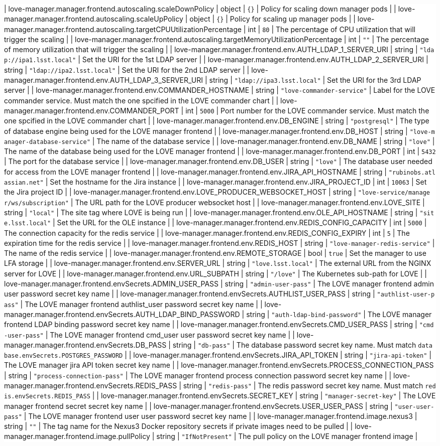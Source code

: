 | love-manager.manager.frontend.autoscaling.scaleDownPolicy | object | `{}` | Policy for scaling down manager pods |
| love-manager.manager.frontend.autoscaling.scaleUpPolicy | object | `{}` | Policy for scaling up manager pods |
| love-manager.manager.frontend.autoscaling.targetCPUUtilizationPercentage | int | `80` | The percentage of CPU utilization that will trigger the scaling |
| love-manager.manager.frontend.autoscaling.targetMemoryUtilizationPercentage | int | `""` | The percentage of memory utilization that will trigger the scaling |
| love-manager.manager.frontend.env.AUTH_LDAP_1_SERVER_URI | string | `"ldap://ipa1.lsst.local"` | Set the URI for the 1st LDAP server |
| love-manager.manager.frontend.env.AUTH_LDAP_2_SERVER_URI | string | `"ldap://ipa2.lsst.local"` | Set the URI for the 2nd LDAP server |
| love-manager.manager.frontend.env.AUTH_LDAP_3_SERVER_URI | string | `"ldap://ipa3.lsst.local"` | Set the URI for the 3rd LDAP server |
| love-manager.manager.frontend.env.COMMANDER_HOSTNAME | string | `"love-commander-service"` | Label for the LOVE commander service. Must match the one spcified in the LOVE commander chart |
| love-manager.manager.frontend.env.COMMANDER_PORT | int | `5000` | Port number for the LOVE commander service. Must match the one spcified in the LOVE commander chart |
| love-manager.manager.frontend.env.DB_ENGINE | string | `"postgresql"` | The type of database engine being used for the LOVE manager frontend |
| love-manager.manager.frontend.env.DB_HOST | string | `"love-manager-database-service"` | The name of the database service |
| love-manager.manager.frontend.env.DB_NAME | string | `"love"` | The name of the database being used for the LOVE manager frontend |
| love-manager.manager.frontend.env.DB_PORT | int | `5432` | The port for the database service |
| love-manager.manager.frontend.env.DB_USER | string | `"love"` | The database user needed for access from the LOVE manager frontend |
| love-manager.manager.frontend.env.JIRA_API_HOSTNAME | string | `"rubinobs.atlassian.net"` | Set the hostname for the Jira instance |
| love-manager.manager.frontend.env.JIRA_PROJECT_ID | int | `10063` | Set the Jira project ID |
| love-manager.manager.frontend.env.LOVE_PRODUCER_WEBSOCKET_HOST | string | `"love-service/manager/ws/subscription"` | The URL path for the LOVE producer websocket host |
| love-manager.manager.frontend.env.LOVE_SITE | string | `"local"` | The site tag where LOVE is being run |
| love-manager.manager.frontend.env.OLE_API_HOSTNAME | string | `"site.lsst.local"` | Set the URL for the OLE instance |
| love-manager.manager.frontend.env.REDIS_CONFIG_CAPACITY | int | `5000` | The connection capacity for the redis service |
| love-manager.manager.frontend.env.REDIS_CONFIG_EXPIRY | int | `5` | The expiration time for the redis service |
| love-manager.manager.frontend.env.REDIS_HOST | string | `"love-manager-redis-service"` | The name of the redis service |
| love-manager.manager.frontend.env.REMOTE_STORAGE | bool | `true` | Set the manager to use LFA storage |
| love-manager.manager.frontend.env.SERVER_URL | string | `"love.lsst.local"` | The external URL from the NGINX server for LOVE |
| love-manager.manager.frontend.env.URL_SUBPATH | string | `"/love"` | The Kubernetes sub-path for LOVE |
| love-manager.manager.frontend.envSecrets.ADMIN_USER_PASS | string | `"admin-user-pass"` | The LOVE manager frontend admin user password secret key name |
| love-manager.manager.frontend.envSecrets.AUTHLIST_USER_PASS | string | `"authlist-user-pass"` | The LOVE manager frontend authlist_user password secret key name |
| love-manager.manager.frontend.envSecrets.AUTH_LDAP_BIND_PASSWORD | string | `"auth-ldap-bind-password"` | The LOVE manager frontend LDAP binding password secret key name |
| love-manager.manager.frontend.envSecrets.CMD_USER_PASS | string | `"cmd-user-pass"` | The LOVE manager frontend cmd_user user password secret key name |
| love-manager.manager.frontend.envSecrets.DB_PASS | string | `"db-pass"` | The database password secret key name. Must match `database.envSecrets.POSTGRES_PASSWORD` |
| love-manager.manager.frontend.envSecrets.JIRA_API_TOKEN | string | `"jira-api-token"` | The LOVE manager jira API token secret key name |
| love-manager.manager.frontend.envSecrets.PROCESS_CONNECTION_PASS | string | `"process-connection-pass"` | The LOVE manager frontend process connection password secret key name |
| love-manager.manager.frontend.envSecrets.REDIS_PASS | string | `"redis-pass"` | The redis password secret key name. Must match `redis.envSecrets.REDIS_PASS` |
| love-manager.manager.frontend.envSecrets.SECRET_KEY | string | `"manager-secret-key"` | The LOVE manager frontend secret secret key name |
| love-manager.manager.frontend.envSecrets.USER_USER_PASS | string | `"user-user-pass"` | The LOVE manager frontend user user password secret key name |
| love-manager.manager.frontend.image.nexus3 | string | `""` | The tag name for the Nexus3 Docker repository secrets if private images need to be pulled |
| love-manager.manager.frontend.image.pullPolicy | string | `"IfNotPresent"` | The pull policy on the LOVE manager frontend image |